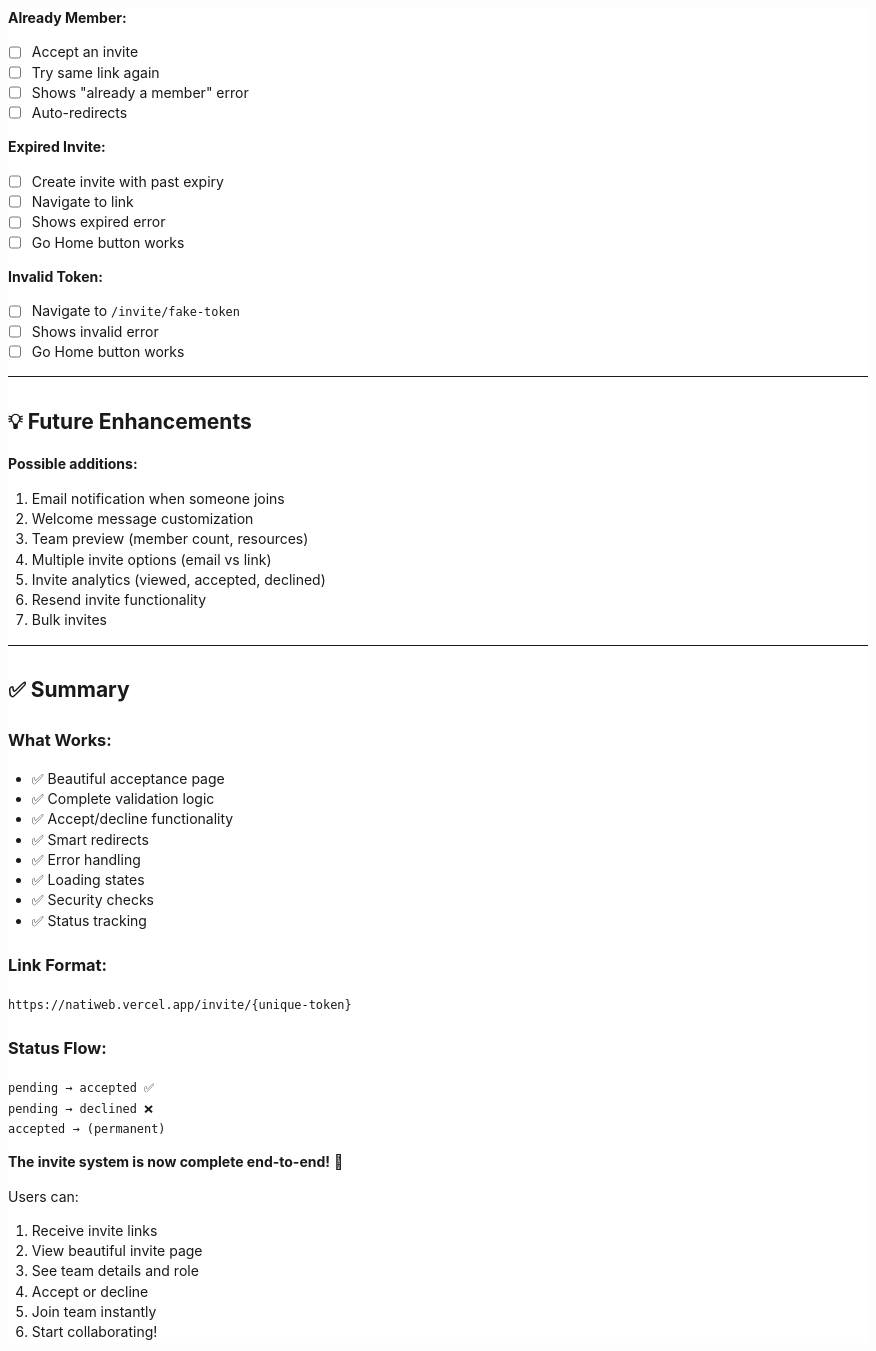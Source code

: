 **Already Member:**
- [ ] Accept an invite
- [ ] Try same link again
- [ ] Shows "already a member" error
- [ ] Auto-redirects

**Expired Invite:**
- [ ] Create invite with past expiry
- [ ] Navigate to link
- [ ] Shows expired error
- [ ] Go Home button works

**Invalid Token:**
- [ ] Navigate to `/invite/fake-token`
- [ ] Shows invalid error
- [ ] Go Home button works

---

## 💡 Future Enhancements

**Possible additions:**
1. Email notification when someone joins
2. Welcome message customization
3. Team preview (member count, resources)
4. Multiple invite options (email vs link)
5. Invite analytics (viewed, accepted, declined)
6. Resend invite functionality
7. Bulk invites

---

## ✅ Summary

### **What Works:**
- ✅ Beautiful acceptance page
- ✅ Complete validation logic
- ✅ Accept/decline functionality
- ✅ Smart redirects
- ✅ Error handling
- ✅ Loading states
- ✅ Security checks
- ✅ Status tracking

### **Link Format:**
```
https://natiweb.vercel.app/invite/{unique-token}
```

### **Status Flow:**
```
pending → accepted ✅
pending → declined ❌
accepted → (permanent)
```

**The invite system is now complete end-to-end!** 🎉

Users can:
1. Receive invite links
2. View beautiful invite page
3. See team details and role
4. Accept or decline
5. Join team instantly
6. Start collaborating!
